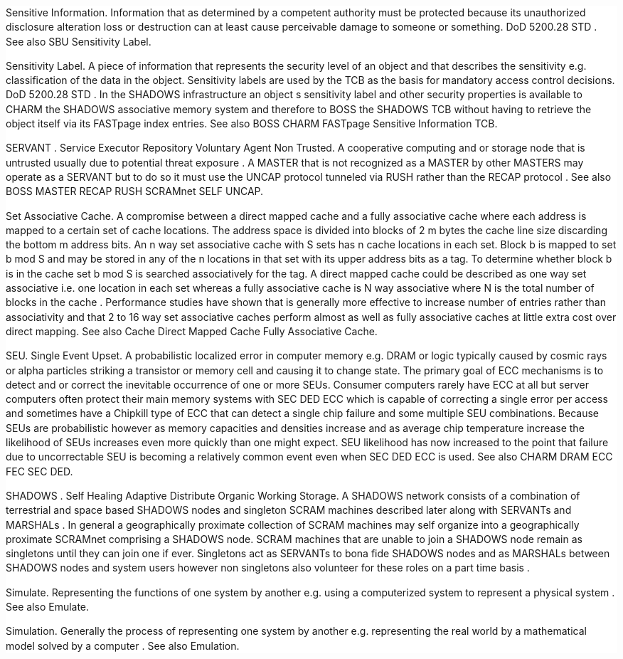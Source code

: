 Sensitive Information. Information that as determined by a competent authority must be protected because its unauthorized disclosure alteration loss or destruction can at least cause perceivable damage to someone or something. DoD 5200.28 STD . See also SBU Sensitivity Label.

Sensitivity Label. A piece of information that represents the security level of an object and that describes the sensitivity e.g. classification of the data in the object. Sensitivity labels are used by the TCB as the basis for mandatory access control decisions. DoD 5200.28 STD . In the SHADOWS infrastructure an object s sensitivity label and other security properties is available to CHARM the SHADOWS associative memory system and therefore to BOSS the SHADOWS TCB without having to retrieve the object itself via its FASTpage index entries. See also BOSS CHARM FASTpage Sensitive Information TCB.

SERVANT . Service Executor Repository Voluntary Agent Non Trusted. A cooperative computing and or storage node that is untrusted usually due to potential threat exposure . A MASTER that is not recognized as a MASTER by other MASTERS may operate as a SERVANT but to do so it must use the UNCAP protocol tunneled via RUSH rather than the RECAP protocol . See also BOSS MASTER RECAP RUSH SCRAMnet SELF UNCAP.

Set Associative Cache. A compromise between a direct mapped cache and a fully associative cache where each address is mapped to a certain set of cache locations. The address space is divided into blocks of 2 m bytes the cache line size discarding the bottom m address bits. An n way set associative cache with S sets has n cache locations in each set. Block b is mapped to set b mod S and may be stored in any of the n locations in that set with its upper address bits as a tag. To determine whether block b is in the cache set b mod S is searched associatively for the tag. A direct mapped cache could be described as one way set associative i.e. one location in each set whereas a fully associative cache is N way associative where N is the total number of blocks in the cache . Performance studies have shown that is generally more effective to increase number of entries rather than associativity and that 2 to 16 way set associative caches perform almost as well as fully associative caches at little extra cost over direct mapping. See also Cache Direct Mapped Cache Fully Associative Cache.

SEU. Single Event Upset. A probabilistic localized error in computer memory e.g. DRAM or logic typically caused by cosmic rays or alpha particles striking a transistor or memory cell and causing it to change state. The primary goal of ECC mechanisms is to detect and or correct the inevitable occurrence of one or more SEUs. Consumer computers rarely have ECC at all but server computers often protect their main memory systems with SEC DED ECC which is capable of correcting a single error per access and sometimes have a Chipkill type of ECC that can detect a single chip failure and some multiple SEU combinations. Because SEUs are probabilistic however as memory capacities and densities increase and as average chip temperature increase the likelihood of SEUs increases even more quickly than one might expect. SEU likelihood has now increased to the point that failure due to uncorrectable SEU is becoming a relatively common event even when SEC DED ECC is used. See also CHARM DRAM ECC FEC SEC DED.

SHADOWS . Self Healing Adaptive Distribute Organic Working Storage. A SHADOWS network consists of a combination of terrestrial and space based SHADOWS nodes and singleton SCRAM machines described later along with SERVANTs and MARSHALs . In general a geographically proximate collection of SCRAM machines may self organize into a geographically proximate SCRAMnet comprising a SHADOWS node. SCRAM machines that are unable to join a SHADOWS node remain as singletons until they can join one if ever. Singletons act as SERVANTs to bona fide SHADOWS nodes and as MARSHALs between SHADOWS nodes and system users however non singletons also volunteer for these roles on a part time basis .

Simulate. Representing the functions of one system by another e.g. using a computerized system to represent a physical system . See also Emulate.

Simulation. Generally the process of representing one system by another e.g. representing the real world by a mathematical model solved by a computer . See also Emulation.
